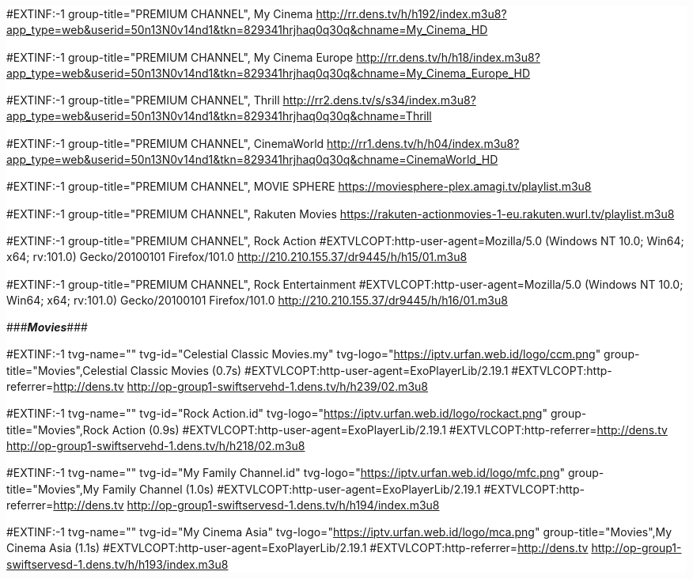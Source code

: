 #EXTINF:-1 group-title="PREMIUM CHANNEL", My Cinema
http://rr.dens.tv/h/h192/index.m3u8?app_type=web&userid=50n13N0v14nd1&tkn=829341hrjhaq0q30q&chname=My_Cinema_HD

#EXTINF:-1 group-title="PREMIUM CHANNEL", My Cinema Europe
http://rr.dens.tv/h/h18/index.m3u8?app_type=web&userid=50n13N0v14nd1&tkn=829341hrjhaq0q30q&chname=My_Cinema_Europe_HD

#EXTINF:-1 group-title="PREMIUM CHANNEL", Thrill
http://rr2.dens.tv/s/s34/index.m3u8?app_type=web&userid=50n13N0v14nd1&tkn=829341hrjhaq0q30q&chname=Thrill

#EXTINF:-1 group-title="PREMIUM CHANNEL", CinemaWorld
http://rr1.dens.tv/h/h04/index.m3u8?app_type=web&userid=50n13N0v14nd1&tkn=829341hrjhaq0q30q&chname=CinemaWorld_HD

#EXTINF:-1 group-title="PREMIUM CHANNEL", MOVIE SPHERE
https://moviesphere-plex.amagi.tv/playlist.m3u8

#EXTINF:-1 group-title="PREMIUM CHANNEL", Rakuten Movies 
https://rakuten-actionmovies-1-eu.rakuten.wurl.tv/playlist.m3u8

#EXTINF:-1 group-title="PREMIUM CHANNEL", Rock Action
#EXTVLCOPT:http-user-agent=Mozilla/5.0 (Windows NT 10.0; Win64; x64; rv:101.0) Gecko/20100101 Firefox/101.0 
http://210.210.155.37/dr9445/h/h15/01.m3u8

#EXTINF:-1 group-title="PREMIUM CHANNEL", Rock Entertainment 
#EXTVLCOPT:http-user-agent=Mozilla/5.0 (Windows NT 10.0; Win64; x64; rv:101.0) Gecko/20100101 Firefox/101.0 
http://210.210.155.37/dr9445/h/h16/01.m3u8


###***Movies***###

#EXTINF:-1 tvg-name="" tvg-id="Celestial Classic Movies.my" tvg-logo="https://iptv.urfan.web.id/logo/ccm.png" group-title="Movies",Celestial Classic Movies (0.7s)
#EXTVLCOPT:http-user-agent=ExoPlayerLib/2.19.1
#EXTVLCOPT:http-referrer=http://dens.tv
http://op-group1-swiftservehd-1.dens.tv/h/h239/02.m3u8

#EXTINF:-1 tvg-name="" tvg-id="Rock Action.id" tvg-logo="https://iptv.urfan.web.id/logo/rockact.png" group-title="Movies",Rock Action (0.9s)
#EXTVLCOPT:http-user-agent=ExoPlayerLib/2.19.1
#EXTVLCOPT:http-referrer=http://dens.tv
http://op-group1-swiftservehd-1.dens.tv/h/h218/02.m3u8

#EXTINF:-1 tvg-name="" tvg-id="My Family Channel.id" tvg-logo="https://iptv.urfan.web.id/logo/mfc.png" group-title="Movies",My Family Channel (1.0s)
#EXTVLCOPT:http-user-agent=ExoPlayerLib/2.19.1
#EXTVLCOPT:http-referrer=http://dens.tv
http://op-group1-swiftservesd-1.dens.tv/h/h194/index.m3u8

#EXTINF:-1 tvg-name="" tvg-id="My Cinema Asia" tvg-logo="https://iptv.urfan.web.id/logo/mca.png" group-title="Movies",My Cinema Asia (1.1s)
#EXTVLCOPT:http-user-agent=ExoPlayerLib/2.19.1
#EXTVLCOPT:http-referrer=http://dens.tv
http://op-group1-swiftservesd-1.dens.tv/h/h193/index.m3u8
